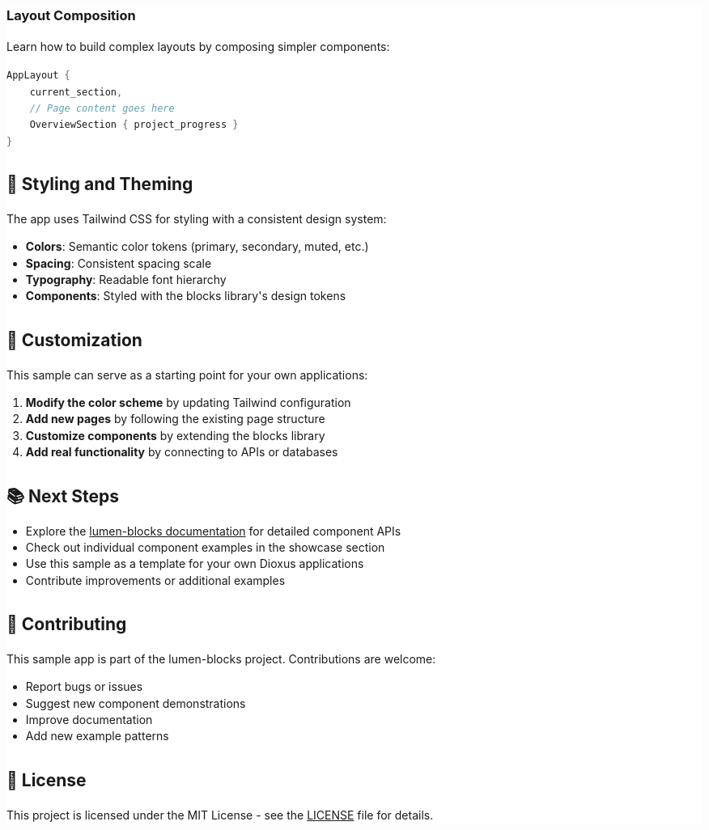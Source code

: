 ### Layout Composition

Learn how to build complex layouts by composing simpler components:

```rust
AppLayout {
    current_section,
    // Page content goes here
    OverviewSection { project_progress }
}
```

## 🎨 Styling and Theming

The app uses Tailwind CSS for styling with a consistent design system:

- **Colors**: Semantic color tokens (primary, secondary, muted, etc.)
- **Spacing**: Consistent spacing scale
- **Typography**: Readable font hierarchy
- **Components**: Styled with the blocks library's design tokens

## 🔧 Customization

This sample can serve as a starting point for your own applications:

1. **Modify the color scheme** by updating Tailwind configuration
2. **Add new pages** by following the existing page structure
3. **Customize components** by extending the blocks library
4. **Add real functionality** by connecting to APIs or databases

## 📚 Next Steps

- Explore the [lumen-blocks documentation](../blocks/) for detailed component APIs
- Check out individual component examples in the showcase section
- Use this sample as a template for your own Dioxus applications
- Contribute improvements or additional examples

## 🤝 Contributing

This sample app is part of the lumen-blocks project. Contributions are welcome:

- Report bugs or issues
- Suggest new component demonstrations
- Improve documentation
- Add new example patterns

## 📄 License

This project is licensed under the MIT License - see the [LICENSE](../LICENSE) file for details.
